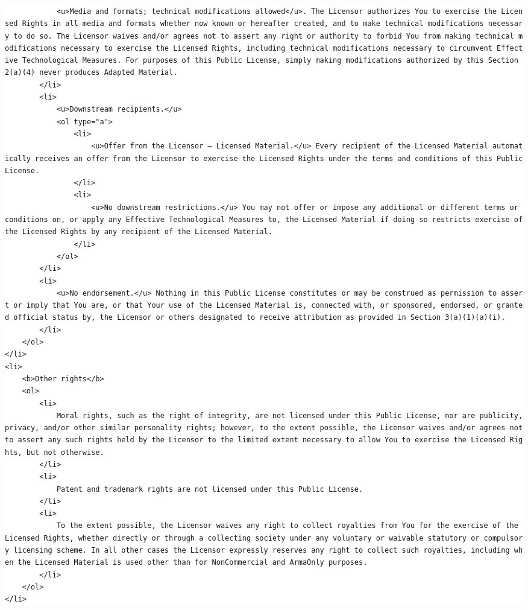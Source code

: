                 <u>Media and formats; technical modifications allowed</u>. The Licensor authorizes You to exercise the Licensed Rights in all media and formats whether now known or hereafter created, and to make technical modifications necessary to do so. The Licensor waives and/or agrees not to assert any right or authority to forbid You from making technical modifications necessary to exercise the Licensed Rights, including technical modifications necessary to circumvent Effective Technological Measures. For purposes of this Public License, simply making modifications authorized by this Section 2(a)(4) never produces Adapted Material.
            </li>
            <li>
                <u>Downstream recipients.</u>
                <ol type="a">
                    <li>
                        <u>Offer from the Licensor – Licensed Material.</u> Every recipient of the Licensed Material automatically receives an offer from the Licensor to exercise the Licensed Rights under the terms and conditions of this Public License.
                    </li>
                    <li>
                        <u>No downstream restrictions.</u> You may not offer or impose any additional or different terms or conditions on, or apply any Effective Technological Measures to, the Licensed Material if doing so restricts exercise of the Licensed Rights by any recipient of the Licensed Material.
                    </li>
                </ol>
            </li>
            <li>
                <u>No endorsement.</u> Nothing in this Public License constitutes or may be construed as permission to assert or imply that You are, or that Your use of the Licensed Material is, connected with, or sponsored, endorsed, or granted official status by, the Licensor or others designated to receive attribution as provided in Section 3(a)(1)(a)(i).
            </li>
        </ol>
    </li>
    <li>
        <b>Other rights</b>
        <ol>
            <li>
                Moral rights, such as the right of integrity, are not licensed under this Public License, nor are publicity, privacy, and/or other similar personality rights; however, to the extent possible, the Licensor waives and/or agrees not to assert any such rights held by the Licensor to the limited extent necessary to allow You to exercise the Licensed Rights, but not otherwise.
            </li>
            <li>
                Patent and trademark rights are not licensed under this Public License.
            </li>
            <li>
                To the extent possible, the Licensor waives any right to collect royalties from You for the exercise of the Licensed Rights, whether directly or through a collecting society under any voluntary or waivable statutory or compulsory licensing scheme. In all other cases the Licensor expressly reserves any right to collect such royalties, including when the Licensed Material is used other than for NonCommercial and ArmaOnly purposes.
            </li>
        </ol>
    </li>
</ol>
